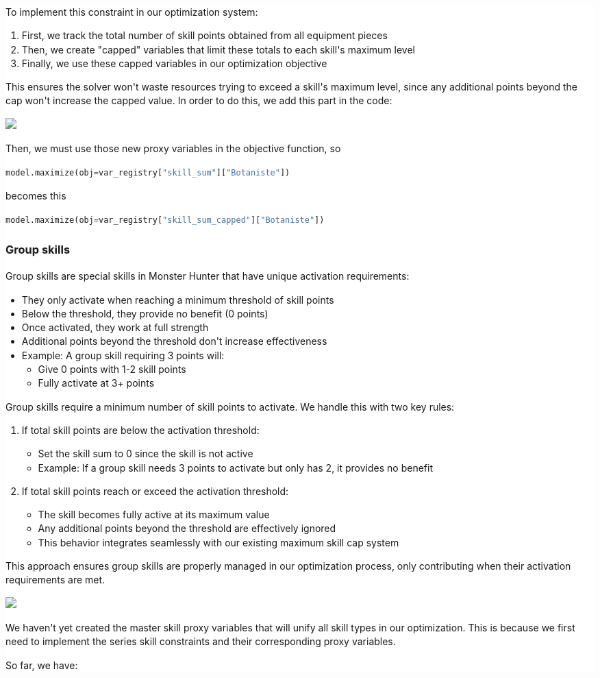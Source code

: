 To implement this constraint in our optimization system:

1. First, we track the total number of skill points obtained from all equipment pieces
2. Then, we create "capped" variables that limit these totals to each skill's maximum level
3. Finally, we use these capped variables in our optimization objective

This ensures the solver won't waste resources trying to exceed a skill's maximum level, since any additional points beyond the cap won't increase the capped value.
In order to do this, we add this part in the code:

![](./doc/code/capping_skill_levels.png)

Then, we must use those new proxy variables in the objective function, so

```python
model.maximize(obj=var_registry["skill_sum"]["Botaniste"])
```

becomes this

```python
model.maximize(obj=var_registry["skill_sum_capped"]["Botaniste"])
```

### Group skills

Group skills are special skills in Monster Hunter that have unique activation requirements:

- They only activate when reaching a minimum threshold of skill points
- Below the threshold, they provide no benefit (0 points)
- Once activated, they work at full strength
- Additional points beyond the threshold don't increase effectiveness
- Example: A group skill requiring 3 points will:
  - Give 0 points with 1-2 skill points
  - Fully activate at 3+ points

Group skills require a minimum number of skill points to activate. We handle this with two key rules:

1. If total skill points are below the activation threshold:
    - Set the skill sum to 0 since the skill is not active
    - Example: If a group skill needs 3 points to activate but only has 2, it provides no benefit

2. If total skill points reach or exceed the activation threshold:
    - The skill becomes fully active at its maximum value
    - Any additional points beyond the threshold are effectively ignored
    - This behavior integrates seamlessly with our existing maximum skill cap system

This approach ensures group skills are properly managed in our optimization process, only contributing when their activation requirements are met.

![](./doc/code/group_skill_threshold.png)

We haven't yet created the master skill proxy variables that will unify all skill types in our optimization. This is because we first need to implement the series skill constraints and their corresponding proxy variables.

So far, we have:
